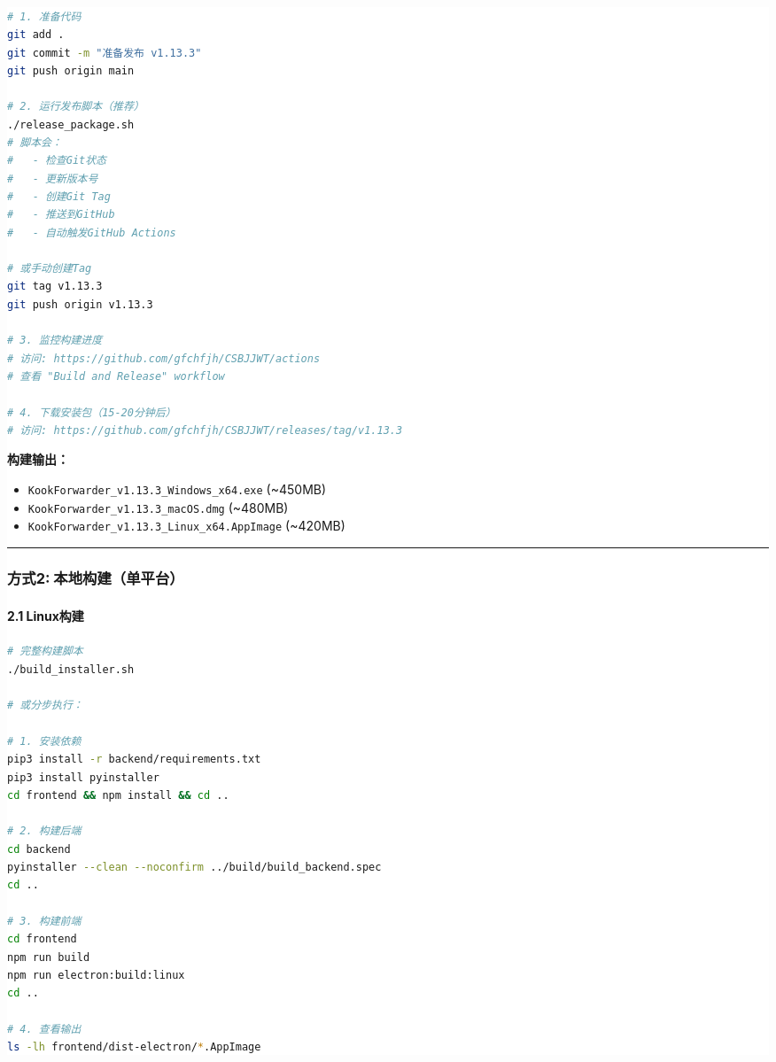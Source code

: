 ```bash
# 1. 准备代码
git add .
git commit -m "准备发布 v1.13.3"
git push origin main

# 2. 运行发布脚本（推荐）
./release_package.sh
# 脚本会：
#   - 检查Git状态
#   - 更新版本号
#   - 创建Git Tag
#   - 推送到GitHub
#   - 自动触发GitHub Actions

# 或手动创建Tag
git tag v1.13.3
git push origin v1.13.3

# 3. 监控构建进度
# 访问: https://github.com/gfchfjh/CSBJJWT/actions
# 查看 "Build and Release" workflow

# 4. 下载安装包（15-20分钟后）
# 访问: https://github.com/gfchfjh/CSBJJWT/releases/tag/v1.13.3
```

**构建输出：**
- `KookForwarder_v1.13.3_Windows_x64.exe` (~450MB)
- `KookForwarder_v1.13.3_macOS.dmg` (~480MB)
- `KookForwarder_v1.13.3_Linux_x64.AppImage` (~420MB)

---

### 方式2: 本地构建（单平台）

#### 2.1 Linux构建

```bash
# 完整构建脚本
./build_installer.sh

# 或分步执行：

# 1. 安装依赖
pip3 install -r backend/requirements.txt
pip3 install pyinstaller
cd frontend && npm install && cd ..

# 2. 构建后端
cd backend
pyinstaller --clean --noconfirm ../build/build_backend.spec
cd ..

# 3. 构建前端
cd frontend
npm run build
npm run electron:build:linux
cd ..

# 4. 查看输出
ls -lh frontend/dist-electron/*.AppImage
```
